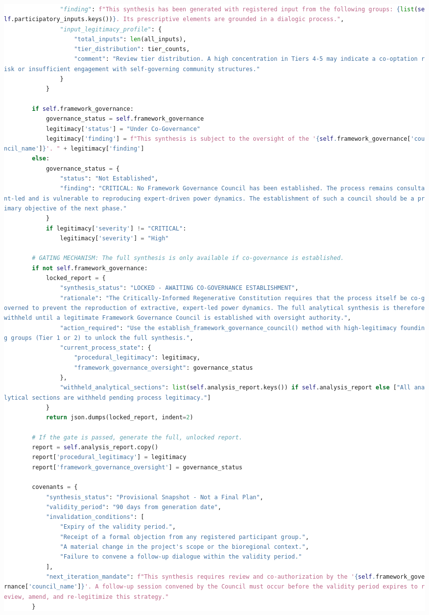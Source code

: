 ```python
                "finding": f"This synthesis has been generated with registered input from the following groups: {list(self.participatory_inputs.keys())}. Its prescriptive elements are grounded in a dialogic process.",
                "input_legitimacy_profile": {
                    "total_inputs": len(all_inputs),
                    "tier_distribution": tier_counts,
                    "comment": "Review tier distribution. A high concentration in Tiers 4-5 may indicate a co-optation risk or insufficient engagement with self-governing community structures."
                }
            }
  
        if self.framework_governance:
            governance_status = self.framework_governance
            legitimacy['status'] = "Under Co-Governance"
            legitimacy['finding'] = f"This synthesis is subject to the oversight of the '{self.framework_governance['council_name']}'. " + legitimacy['finding']
        else:
            governance_status = {
                "status": "Not Established",
                "finding": "CRITICAL: No Framework Governance Council has been established. The process remains consultant-led and is vulnerable to reproducing expert-driven power dynamics. The establishment of such a council should be a primary objective of the next phase."
            }
            if legitimacy['severity'] != "CRITICAL":
                legitimacy['severity'] = "High"

        # GATING MECHANISM: The full synthesis is only available if co-governance is established.
        if not self.framework_governance:
            locked_report = {
                "synthesis_status": "LOCKED - AWAITING CO-GOVERNANCE ESTABLISHMENT",
                "rationale": "The Critically-Informed Regenerative Constitution requires that the process itself be co-governed to prevent the reproduction of extractive, expert-led power dynamics. The full analytical synthesis is therefore withheld until a legitimate Framework Governance Council is established with oversight authority.",
                "action_required": "Use the establish_framework_governance_council() method with high-legitimacy founding groups (Tier 1 or 2) to unlock the full synthesis.",
                "current_process_state": {
                    "procedural_legitimacy": legitimacy,
                    "framework_governance_oversight": governance_status
                },
                "withheld_analytical_sections": list(self.analysis_report.keys()) if self.analysis_report else ["All analytical sections are withheld pending process legitimacy."]
            }
            return json.dumps(locked_report, indent=2)

        # If the gate is passed, generate the full, unlocked report.
        report = self.analysis_report.copy()
        report['procedural_legitimacy'] = legitimacy
        report['framework_governance_oversight'] = governance_status

        covenants = {
            "synthesis_status": "Provisional Snapshot - Not a Final Plan",
            "validity_period": "90 days from generation date",
            "invalidation_conditions": [
                "Expiry of the validity period.",
                "Receipt of a formal objection from any registered participant group.",
                "A material change in the project's scope or the bioregional context.",
                "Failure to convene a follow-up dialogue within the validity period."
            ],
            "next_iteration_mandate": f"This synthesis requires review and co-authorization by the '{self.framework_governance['council_name']}'. A follow-up session convened by the Council must occur before the validity period expires to review, amend, and re-legitimize this strategy."
        }
```